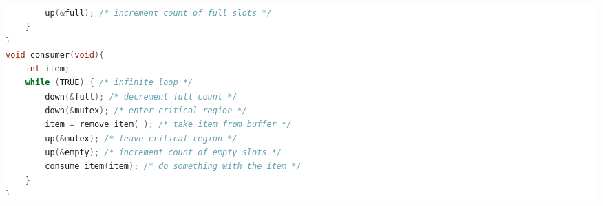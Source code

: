 ```C
        up(&full); /* increment count of full slots */
    }
}
void consumer(void){
    int item;
    while (TRUE) { /* infinite loop */
        down(&full); /* decrement full count */
        down(&mutex); /* enter critical region */
        item = remove item( ); /* take item from buffer */
        up(&mutex); /* leave critical region */
        up(&empty); /* increment count of empty slots */
        consume item(item); /* do something with the item */
    }
}
```





